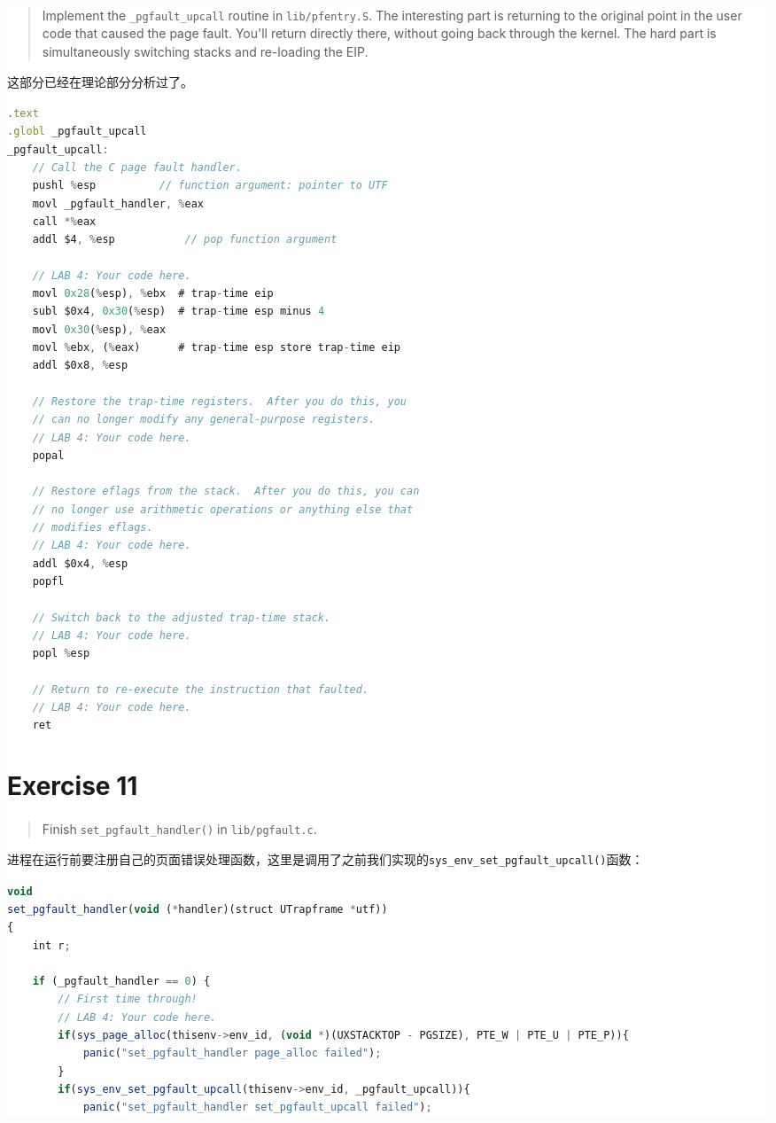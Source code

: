 > Implement the `_pgfault_upcall` routine in `lib/pfentry.S`. The interesting part is returning to the original point in the user code that caused the page fault. You'll return directly there, without going back through the kernel. The hard part is simultaneously switching stacks and re-loading the EIP.

这部分已经在理论部分分析过了。

```javascript
.text
.globl _pgfault_upcall
_pgfault_upcall:
	// Call the C page fault handler.
	pushl %esp			// function argument: pointer to UTF
	movl _pgfault_handler, %eax
	call *%eax			
	addl $4, %esp			// pop function argument

 	// LAB 4: Your code here.
    movl 0x28(%esp), %ebx  # trap-time eip
    subl $0x4, 0x30(%esp)  # trap-time esp minus 4
    movl 0x30(%esp), %eax 
    movl %ebx, (%eax)      # trap-time esp store trap-time eip
    addl $0x8, %esp 

    // Restore the trap-time registers.  After you do this, you
    // can no longer modify any general-purpose registers.
    // LAB 4: Your code here.
    popal

    // Restore eflags from the stack.  After you do this, you can
    // no longer use arithmetic operations or anything else that
    // modifies eflags.
    // LAB 4: Your code here.
    addl $0x4, %esp
    popfl
    
	// Switch back to the adjusted trap-time stack.
    // LAB 4: Your code here.
    popl %esp

    // Return to re-execute the instruction that faulted.
    // LAB 4: Your code here.
    ret 
```

# Exercise 11

> Finish `set_pgfault_handler()` in `lib/pgfault.c`.

进程在运行前要注册自己的页面错误处理函数，这里是调用了之前我们实现的`sys_env_set_pgfault_upcall()`函数：

```javascript
void
set_pgfault_handler(void (*handler)(struct UTrapframe *utf))
{
	int r;

	if (_pgfault_handler == 0) {
		// First time through!
		// LAB 4: Your code here.
		if(sys_page_alloc(thisenv->env_id, (void *)(UXSTACKTOP - PGSIZE), PTE_W | PTE_U | PTE_P)){
			panic("set_pgfault_handler page_alloc failed");
		}
		if(sys_env_set_pgfault_upcall(thisenv->env_id, _pgfault_upcall)){
			panic("set_pgfault_handler set_pgfault_upcall failed");
```